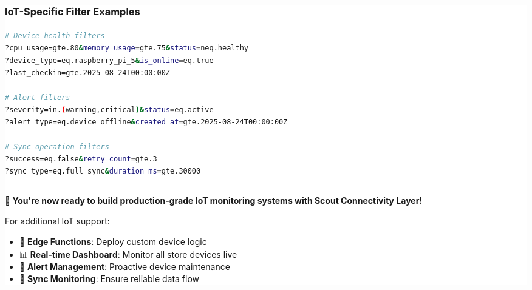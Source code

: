 ### IoT-Specific Filter Examples
```bash
# Device health filters
?cpu_usage=gte.80&memory_usage=gte.75&status=neq.healthy
?device_type=eq.raspberry_pi_5&is_online=eq.true
?last_checkin=gte.2025-08-24T00:00:00Z

# Alert filters
?severity=in.(warning,critical)&status=eq.active
?alert_type=eq.device_offline&created_at=gte.2025-08-24T00:00:00Z

# Sync operation filters  
?success=eq.false&retry_count=gte.3
?sync_type=eq.full_sync&duration_ms=gte.30000
```

---

**🎉 You're now ready to build production-grade IoT monitoring systems with Scout Connectivity Layer!**

For additional IoT support:
- 🔗 **Edge Functions**: Deploy custom device logic
- 📊 **Real-time Dashboard**: Monitor all store devices live
- 🚨 **Alert Management**: Proactive device maintenance
- 📡 **Sync Monitoring**: Ensure reliable data flow